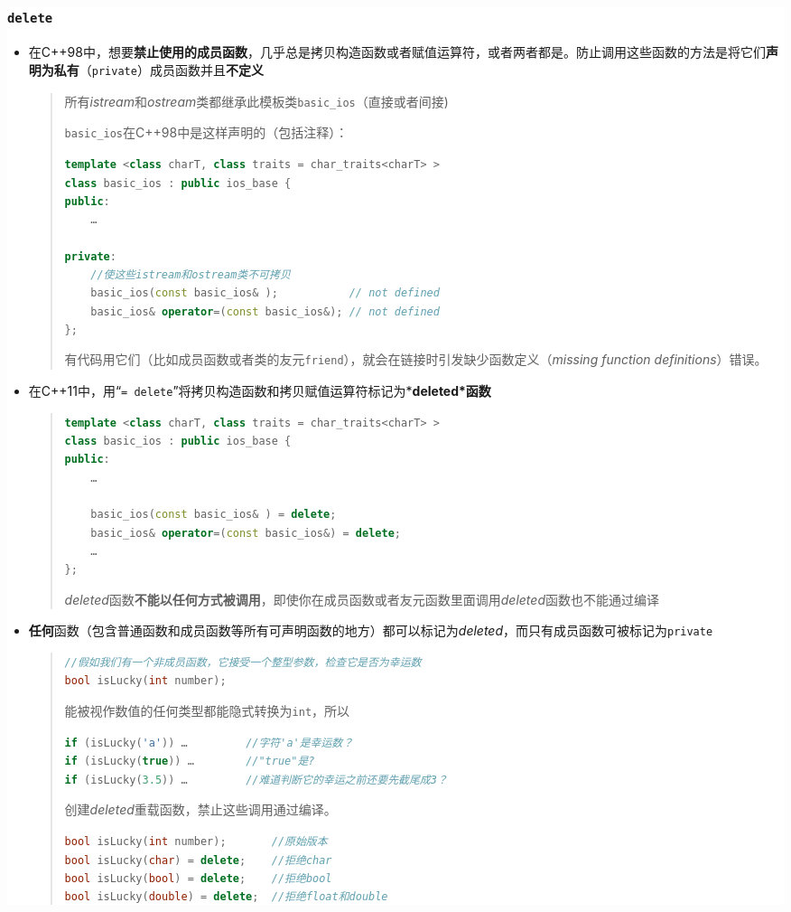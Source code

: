### `delete`

- 在C++98中，想要**禁止使用的成员函数**，几乎总是拷贝构造函数或者赋值运算符，或者两者都是。防止调用这些函数的方法是将它们**声明为私有**（`private`）成员函数并且**不定义**

  > 所有*istream*和*ostream*类都继承此模板类`basic_ios`（直接或者间接)
  >
  > `basic_ios`在C++98中是这样声明的（包括注释）：
  >
  > ```cpp
  > template <class charT, class traits = char_traits<charT> >
  > class basic_ios : public ios_base {
  > public:
  >     …
  > 
  > private:
  >     //使这些istream和ostream类不可拷贝
  >     basic_ios(const basic_ios& );           // not defined
  >     basic_ios& operator=(const basic_ios&); // not defined
  > };
  > ```
  >
  > 有代码用它们（比如成员函数或者类的友元`friend`），就会在链接时引发缺少函数定义（*missing function definitions*）错误。

- 在C++11中，用“`= delete`”将拷贝构造函数和拷贝赋值运算符标记为***deleted\*函数**

  > ```cpp
  > template <class charT, class traits = char_traits<charT> >
  > class basic_ios : public ios_base {
  > public:
  >     …
  > 
  >     basic_ios(const basic_ios& ) = delete;
  >     basic_ios& operator=(const basic_ios&) = delete;
  >     …
  > };
  > ```
  >
  > *deleted*函数**不能以任何方式被调用**，即使你在成员函数或者友元函数里面调用*deleted*函数也不能通过编译

- **任何**函数（包含普通函数和成员函数等所有可声明函数的地方）都可以标记为*deleted*，而只有成员函数可被标记为`private`

  > ```cpp
  > //假如我们有一个非成员函数，它接受一个整型参数，检查它是否为幸运数
  > bool isLucky(int number);
  > ```
  >
  > 能被视作数值的任何类型都能隐式转换为`int`，所以
  >
  > ```cpp
  > if (isLucky('a')) …         //字符'a'是幸运数？
  > if (isLucky(true)) …        //"true"是?
  > if (isLucky(3.5)) …         //难道判断它的幸运之前还要先截尾成3？
  > ```
  >
  > 创建*deleted*重载函数，禁止这些调用通过编译。
  >
  > ```cpp
  > bool isLucky(int number);       //原始版本
  > bool isLucky(char) = delete;    //拒绝char
  > bool isLucky(bool) = delete;    //拒绝bool
  > bool isLucky(double) = delete;  //拒绝float和double
  > ```

